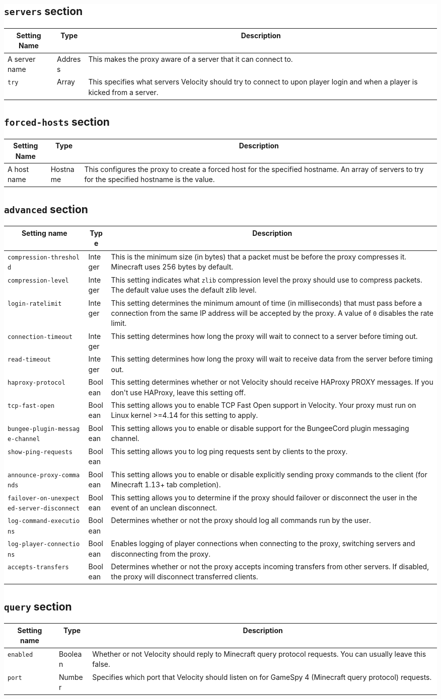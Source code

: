 ## `servers` section

| Setting Name  | Type    | Description                                                                                                                |
|---------------|---------|----------------------------------------------------------------------------------------------------------------------------|
| A server name | Address | This makes the proxy aware of a server that it can connect to.                                                             |
| `try`         | Array   | This specifies what servers Velocity should try to connect to upon player login and when a player is kicked from a server. |

## `forced-hosts` section

| Setting Name | Type     | Description                                                                                                                                       |
|--------------|----------|---------------------------------------------------------------------------------------------------------------------------------------------------|
| A host name  | Hostname | This configures the proxy to create a forced host for the specified hostname. An array of servers to try for the specified hostname is the value. |

## `advanced` section

| Setting name                               | Type    | Description                                                                                                                                                                                             |
|--------------------------------------------|---------|---------------------------------------------------------------------------------------------------------------------------------------------------------------------------------------------------------|
| `compression-threshold`                    | Integer | This is the minimum size (in bytes) that a packet must be before the proxy compresses it. Minecraft uses 256 bytes by default.                                                                          |
| `compression-level`                        | Integer | This setting indicates what `zlib` compression level the proxy should use to compress packets. The default value uses the default zlib level.                                                           |
| `login-ratelimit`                          | Integer | This setting determines the minimum amount of time (in milliseconds) that must pass before a connection from the same IP address will be accepted by the proxy. A value of `0` disables the rate limit. |
| `connection-timeout`                       | Integer | This setting determines how long the proxy will wait to connect to a server before timing out.                                                                                                          |
| `read-timeout`                             | Integer | This setting determines how long the proxy will wait to receive data from the server before timing out.                                                                                                 |
| `haproxy-protocol`                         | Boolean | This setting determines whether or not Velocity should receive HAProxy PROXY messages. If you don't use HAProxy, leave this setting off.                                                                |
| `tcp-fast-open`                            | Boolean | This setting allows you to enable TCP Fast Open support in Velocity. Your proxy must run on Linux kernel >=4.14 for this setting to apply.                                                              |
| `bungee-plugin-message-channel`            | Boolean | This setting allows you to enable or disable support for the BungeeCord plugin messaging channel.                                                                                                       |
| `show-ping-requests`                       | Boolean | This setting allows you to log ping requests sent by clients to the proxy.                                                                                                                              |
| `announce-proxy-commands`                  | Boolean | This setting allows you to enable or disable explicitly sending proxy commands to the client (for Minecraft 1.13+ tab completion).                                                                      |
| `failover-on-unexpected-server-disconnect` | Boolean | This setting allows you to determine if the proxy should failover or disconnect the user in the event of an unclean disconnect.                                                                         |
| `log-command-executions`                   | Boolean | Determines whether or not the proxy should log all commands run by the user.                                                                                                                            |
| `log-player-connections`                   | Boolean | Enables logging of player connections when connecting to the proxy, switching servers and disconnecting from the proxy.                                                                                 |
| `accepts-transfers`                        | Boolean | Determines whether or not the proxy accepts incoming transfers from other servers. If disabled, the proxy will disconnect transferred clients.                                                          |

## `query` section

| Setting name   | Type    | Description                                                                                                  |
|----------------|---------|--------------------------------------------------------------------------------------------------------------|
| `enabled`      | Boolean | Whether or not Velocity should reply to Minecraft query protocol requests. You can usually leave this false. |
| `port`         | Number  | Specifies which port that Velocity should listen on for GameSpy 4 (Minecraft query protocol) requests.       |